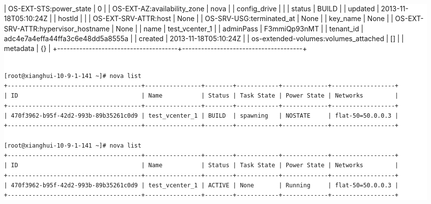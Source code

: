 | OS-EXT-STS:power_state               | 0                                    |
| OS-EXT-AZ:availability_zone          | nova                                 |
| config_drive                         |                                      |
| status                               | BUILD                                |
| updated                              | 2013-11-18T05:10:24Z                 |
| hostId                               |                                      |
| OS-EXT-SRV-ATTR:host                 | None                                 |
| OS-SRV-USG:terminated_at             | None                                 |
| key_name                             | None                                 |
| OS-EXT-SRV-ATTR:hypervisor_hostname  | None                                 |
| name                                 | test_vcenter_1                       |
| adminPass                            | F3mmiQp93nMT                         |
| tenant_id                            | adc4e7a4effa44ffa3c6e48dd5a8555a     |
| created                              | 2013-11-18T05:10:24Z                 |
| os-extended-volumes:volumes_attached | []                                   |
| metadata                             | {}                                   |
+--------------------------------------+--------------------------------------+
</code></pre>

<pre><code>
[root@xianghui-10-9-1-141 ~]# nova list
+--------------------------------------+----------------+--------+------------+-------------+------------------+
| ID                                   | Name           | Status | Task State | Power State | Networks         |
+--------------------------------------+----------------+--------+------------+-------------+------------------+
| 470f3962-b95f-42d2-993b-89b35261c0d9 | test_vcenter_1 | BUILD  | spawning   | NOSTATE     | flat-50=50.0.0.3 |
+--------------------------------------+----------------+--------+------------+-------------+------------------+

[root@xianghui-10-9-1-141 ~]# nova list
+--------------------------------------+----------------+--------+------------+-------------+------------------+
| ID                                   | Name           | Status | Task State | Power State | Networks         |
+--------------------------------------+----------------+--------+------------+-------------+------------------+
| 470f3962-b95f-42d2-993b-89b35261c0d9 | test_vcenter_1 | ACTIVE | None       | Running     | flat-50=50.0.0.3 |
+--------------------------------------+----------------+--------+------------+-------------+------------------+
</code></pre>


[1]:  https://wiki.openstack.org/wiki/VMware-vSphere-support
[2]:  https://wiki.openstack.org/wiki/NovaVMware/DeveloperGuide
[3]:  http://docs.openstack.org/trunk/config-reference/content/vmware.html#VMWare_networking
[4]:  http://www.vmware.com/support/developer/vc-sdk/wssdk_5_5_releasenotes.html
[5]:  https://my.vmware.com/cn/web/vmware/details?downloadGroup=WEBSDK550&productId=353
[6]:  http://pubs.vmware.com/vsphere-55/index.jsp?topic=%2Fcom.vmware.wssdk.pg.doc%2FPG_Preface.html
[7]:  https://communities.vmware.com/community/vmtn/developer/downloads
[8]:  http://panghua.github.io/2013/12/10/Using-ESXI-as-OpenStack-Compute_node.html